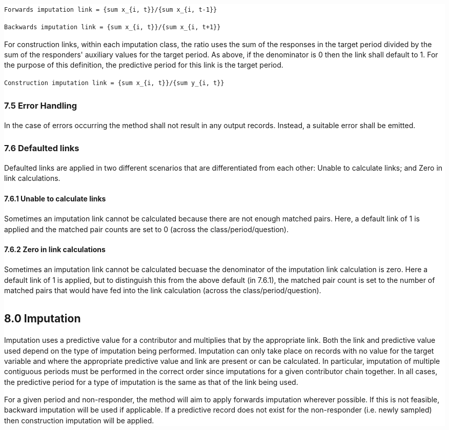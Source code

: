 ```asciimath
Forwards imputation link = {sum x_{i, t}}/{sum x_{i, t-1}}
```

```asciimath
Backwards imputation link = {sum x_{i, t}}/{sum x_{i, t+1}}
```

For construction links, within each imputation class, the ratio uses the sum
of the responses in the target period divided by the sum of the responders'
auxiliary values for the target period. As above, if the denominator is 0
then the link shall default to 1. For the purpose of this definition, the
predictive period for this link is the target period.

```asciimath
Construction imputation link = {sum x_{i, t}}/{sum y_{i, t}}
```

### 7.5 Error Handling

In the case of errors occurring the method shall not result in any output records.
Instead, a suitable error shall be emitted.

### 7.6 Defaulted links

Defaulted links are applied in two different scenarios that are differentiated from
each other: Unable to calculate links; and Zero in link calculations.

#### 7.6.1 Unable to calculate links

Sometimes an imputation link cannot be calculated because there are not enough
matched pairs. Here, a default link of 1 is applied and the matched pair counts 
are set to 0 (across the class/period/question).

#### 7.6.2 Zero in link calculations

Sometimes an imputation link cannot be calculated becuase the denominator of the 
imputation link calculation is zero. Here a default link of 1 is applied, but to
distinguish this from the above default (in 7.6.1), the matched pair count is set
to the number of matched pairs that would have fed into the link calculation (across
the class/period/question).

## 8.0 Imputation

Imputation uses a predictive value for a contributor and multiplies that by
the appropriate link. Both the link and predictive value used depend on the
type of imputation being performed. Imputation can only take place on
records with no value for the target variable and where the appropriate
predictive value and link are present or can be calculated. In particular,
imputation of multiple contiguous periods must be performed in the correct
order since imputations for a given contributor chain together. In all
cases, the predictive period for a type of imputation is the same as that
of the link being used.

For a given period and non-responder, the method will aim to apply forwards
imputation wherever possible. If this is not feasible, backward imputation will
be used if applicable. If a predictive record does not exist for the
non-responder (i.e. newly sampled) then construction imputation will be applied.
